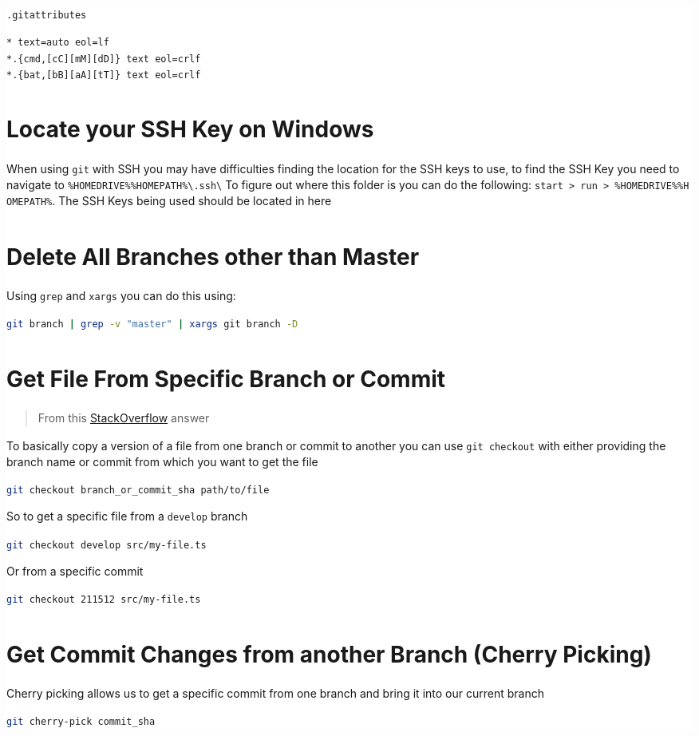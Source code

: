 `.gitattributes`

```
* text=auto eol=lf
*.{cmd,[cC][mM][dD]} text eol=crlf
*.{bat,[bB][aA][tT]} text eol=crlf
```

# Locate your SSH Key on Windows

When using `git` with SSH you may have difficulties finding the location for the SSH keys to use, to find the SSH Key you need to navigate to `%HOMEDRIVE%%HOMEPATH%\.ssh\` To figure out where this folder is you can do the following: `start > run > %HOMEDRIVE%%HOMEPATH%`. The SSH Keys being used should be located in here

# Delete All Branches other than Master

Using `grep` and `xargs` you can do this using:

```sh
git branch | grep -v "master" | xargs git branch -D
```

# Get File From Specific Branch or Commit

> From this [StackOverflow](https://stackoverflow.com/questions/307579/how-do-i-copy-a-version-of-a-single-file-from-one-git-branch-to-another) answer

To basically copy a version of a file from one branch or commit to another you can use `git checkout` with either providing the branch name or commit from which you want to get the file

```sh
git checkout branch_or_commit_sha path/to/file
```

So to get a specific file from a `develop` branch

```sh
git checkout develop src/my-file.ts
```

Or from a specific commit

```sh
git checkout 211512 src/my-file.ts
```

# Get Commit Changes from another Branch (Cherry Picking)

Cherry picking allows us to get a specific commit from one branch and bring it into our current branch

```sh
git cherry-pick commit_sha
```
